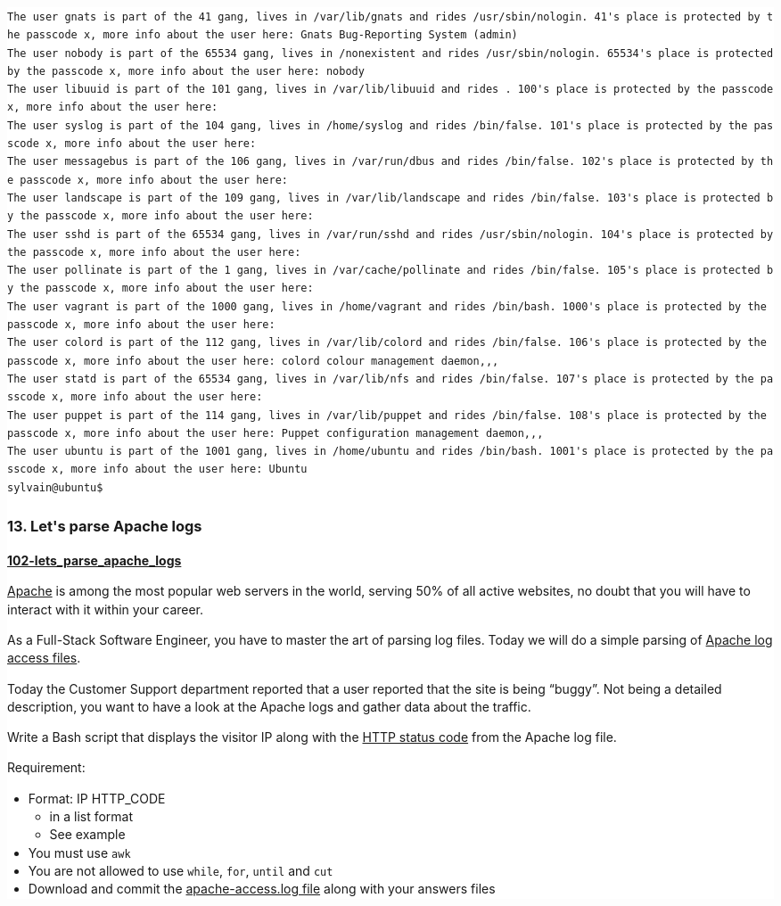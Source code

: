 ```
The user gnats is part of the 41 gang, lives in /var/lib/gnats and rides /usr/sbin/nologin. 41's place is protected by the passcode x, more info about the user here: Gnats Bug-Reporting System (admin)
The user nobody is part of the 65534 gang, lives in /nonexistent and rides /usr/sbin/nologin. 65534's place is protected by the passcode x, more info about the user here: nobody
The user libuuid is part of the 101 gang, lives in /var/lib/libuuid and rides . 100's place is protected by the passcode x, more info about the user here:
The user syslog is part of the 104 gang, lives in /home/syslog and rides /bin/false. 101's place is protected by the passcode x, more info about the user here:
The user messagebus is part of the 106 gang, lives in /var/run/dbus and rides /bin/false. 102's place is protected by the passcode x, more info about the user here:
The user landscape is part of the 109 gang, lives in /var/lib/landscape and rides /bin/false. 103's place is protected by the passcode x, more info about the user here:
The user sshd is part of the 65534 gang, lives in /var/run/sshd and rides /usr/sbin/nologin. 104's place is protected by the passcode x, more info about the user here:
The user pollinate is part of the 1 gang, lives in /var/cache/pollinate and rides /bin/false. 105's place is protected by the passcode x, more info about the user here:
The user vagrant is part of the 1000 gang, lives in /home/vagrant and rides /bin/bash. 1000's place is protected by the passcode x, more info about the user here:
The user colord is part of the 112 gang, lives in /var/lib/colord and rides /bin/false. 106's place is protected by the passcode x, more info about the user here: colord colour management daemon,,,
The user statd is part of the 65534 gang, lives in /var/lib/nfs and rides /bin/false. 107's place is protected by the passcode x, more info about the user here:
The user puppet is part of the 114 gang, lives in /var/lib/puppet and rides /bin/false. 108's place is protected by the passcode x, more info about the user here: Puppet configuration management daemon,,,
The user ubuntu is part of the 1001 gang, lives in /home/ubuntu and rides /bin/bash. 1001's place is protected by the passcode x, more info about the user here: Ubuntu
sylvain@ubuntu$
```

### 13. Let's parse Apache logs

**[102-lets_parse_apache_logs](102-lets_parse_apache_logs)**

[Apache](https://en.wikipedia.org/wiki/Apache_HTTP_Server) is among the most popular web servers in the world, serving 50% of all active websites, no doubt that you will have to interact with it within your career.

As a Full-Stack Software Engineer, you have to master the art of parsing log files. Today we will do a simple parsing of [Apache log access files](http://intranet-projects-files.s3.amazonaws.com/holbertonschool-sysadmin_devops/80/apache-access.log).

Today the Customer Support department reported that a user reported that the site is being “buggy”. Not being a detailed description, you want to have a look at the Apache logs and gather data about the traffic.

Write a Bash script that displays the visitor IP along with the [HTTP status code](https://en.wikipedia.org/wiki/List_of_HTTP_status_codes) from the Apache log file.

Requirement:

-  Format: IP HTTP_CODE
   -  in a list format
   -  See example
-  You must use `awk`
-  You are not allowed to use `while`, `for`, `until` and `cut`
-  Download and commit the [apache-access.log file](http://intranet-projects-files.s3.amazonaws.com/holbertonschool-sysadmin_devops/80/apache-access.log) along with your answers files

